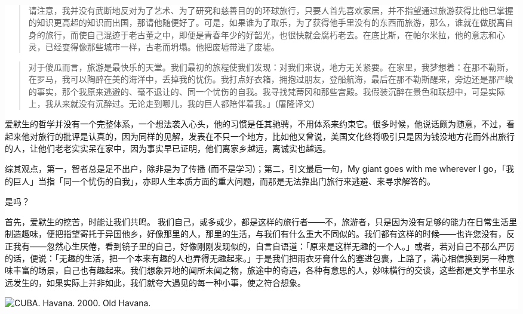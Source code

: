    <blockquote class="jzkakb">
    请注意，我并没有武断地反对为了艺术、为了研究和慈善目的的环球旅行，只要人首先喜欢家居，并不指望通过旅游获得比他已掌握的知识更高超的知识而出国，那请他随便好了。可是，如果谁为了取乐，为了获得他手里没有的东西而旅游，那么，谁就在做脱离自身的旅行，而使自己混迹于老古董之中，即便是青春年少的好韶光，也很快就会腐朽老去。在底比斯，在帕尔米拉，他的意志和心灵，已经变得像那些城市一样，古老而坍塌。他把废墟带进了废墟。
   </blockquote>
  </div>
  <div class="containerblockq">
   <blockquote class="jzkakb">
    对于傻瓜而言，旅游是最快乐的天堂。我们最初的旅程使我们发现：对我们来说，地方无关紧要。在家里，我梦想着：在那不勒斯，在罗马，我可以陶醉在美的海洋中，丢掉我的忧伤。我打点好衣箱，拥抱过朋友，登船航海，最后在那不勒斯醒来，旁边还是那严峻的事实，那个我原来逃避的、毫不退让的、同一个忧伤的自我。我寻找梵蒂冈和那些宫殿。我假装沉醉在景色和联想中，可是实际上，我从来就没有沉醉过。无论走到哪儿，我的巨人都陪伴着我。」(屠隆译文)
   </blockquote>
  </div>
  <p>
   爱默生的哲学并没有一个完整体系，一个想法袭入心头，他的习惯是任其驰骋，不用体系来约束它。很多时候，他说话颇为随意，不过，看起来他对旅行的批评是认真的，因为同样的见解，发表在不只一个地方，比如他又曾说，美国文化终将吸引只是因为钱没地方花而外出旅行的人，让他们老老实实呆在家中，因为事实早已证明，他们离家乡越远，离诚实也越远。
  </p>
  <p>
   综其观点，第一，智者总是足不出户，除非是为了传播 (而不是学习)；第二，引文最后一句，My giant goes with me wherever I go，「我的巨人」当指「同一个忧伤的自我」，亦即人生本质方面的重大问题，而那是无法靠出门旅行来逃避、来寻求解答的。
  </p>
  <p>
   是吗？
  </p>
  <p>
   首先，爱默生的挖苦，时能让我们共鸣。
   <span class="markup--p">
    我们自己，或多或少，都是这样的旅行者——不，旅游者，只是因为没有足够的能力在日常生活里制造趣味，便把指望寄托于异国他乡，好像那里的人，那里的生活，与我们有什么重大不同似的。我们都有这样的时候——也许您没有，反正我有——忽然心生厌倦，看到镜子里的自己，好像刚刚发现似的，自言自语道：「原来是这样无趣的一个人。」或者，若对自己不那么严厉的话，便说：「无趣的生活，把一个本来有趣的人也弄得无趣起来。」于是我们把雨衣牙膏什么的塞进包裹，上路了，满心相信换到另一种意味丰富的场景，自己也有趣起来。我们想象异地的闻所未闻之物，旅途中的奇遇，各种有意思的人，妙味横行的交谈，这些都是文学书里永远发生的，如果实际上并非如此，我们就夸大遇见的每一种小事，使之符合想象。
   </span>
  </p>
  <div class="code-block code-block-1" style="margin: 8px 0; clear: both;">
   <div class="container ads_KbHEVhh8Rw">
    <div class="card card--blog post-sidebar">
     <div class="card-body">
      <div class="logo_ngcontent-kty-0">
      </div>
      <div class="iframe-blocker U6XAMK63Vh00WqvF2BacIQ">
       <div class="background-h60B">
       </div>
       <div class="WumZiPCS4MeMw4pxQ">
       </div>
      </div>
     </div>
     <div class="card-footer">
      <div class="card-footer-wrapper" layout="row bottom-left">
      </div>
     </div>
    </div>
   </div>
  </div>
  <div class="container img">
   <div class="aspectRatioPlaceholder">
    <div class="progressiveMedia" data-height="704" data-width="1063">
     <img alt="CUBA. Havana. 2000. Old Havana." class="progressiveMedia-image lazyload" data-src="https://cdn.jsdelivr.net/gh/0nd1jyU39XQ/_/img/1/e52bf525ly1g74vhy4ofnj20tj0jkwjd.jpg" src="https://cdn.jsdelivr.net/gh/0nd1jyU39XQ/_/img/1/e52bf525ly1g74vhy4ofnj20tj0jkwjd.jpg"/>
    </div>
   </div>
   <div class="aesop-image-component">
    <figure class="aesop-image-component-image aesop-component-align-center aesop-image-component-caption-left">
     <figcaption class="aesop-image-component-caption">